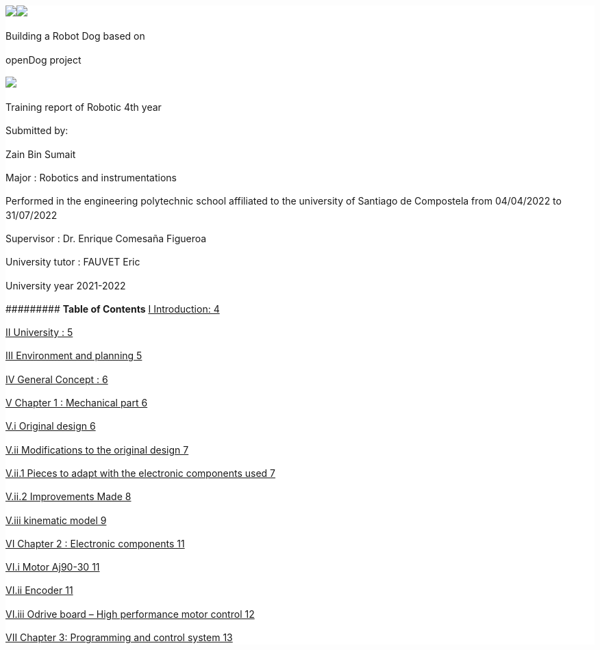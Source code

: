﻿![](Aspose.Words.bcef06b6-277f-4471-8e70-583fbaecc916.001.png)![](Aspose.Words.bcef06b6-277f-4471-8e70-583fbaecc916.002.png)   


Building a Robot Dog based on

openDog project




**![](https://lh4.googleusercontent.com/DV3uQa91exRyDuRyapissPO8pWrnaRubMhS4fqa2uBh4VLocmlXZzHm2PaKv9Aa-FB-PnzCcXkOmg-pZ2YBsAerEQj5oOlQ9KoPUAbBUSQ20ApqZrBq7UjjCty7pHY_l8AAnOi-ZxW287vtWHMrHlh4)**







Training report of Robotic 4th year

Submitted by:

Zain Bin Sumait

Major : Robotics and instrumentations

Performed in the engineering polytechnic school affiliated to the university of Santiago de Compostela from 04/04/2022 to 31/07/2022

Supervisor : Dr. Enrique Comesaña Figueroa

University tutor : FAUVET Eric

University year 2021-2022

######### **Table of Contents**
[I	Introduction:	4](#_Toc106573279)

[II	University :	5](#_Toc106573280)

[III	Environment and planning	5](#_Toc106573281)

[IV	General Concept :	6](#_Toc106573282)

[V	Chapter 1 : Mechanical part	6](#_Toc106573283)

[V.i	Original design	6](#_Toc106573284)

[V.ii	Modifications to the original design	7](#_Toc106573285)

[V.ii.1	Pieces to adapt with the electronic components used	7](#_Toc106573286)

[V.ii.2	Improvements Made	8](#_Toc106573287)

[V.iii	kinematic model	9](#_Toc106573288)

[VI	Chapter 2 : Electronic components	11](#_Toc106573289)

[VI.i	Motor Aj90-30	11](#_Toc106573290)

[VI.ii	Encoder	11](#_Toc106573291)

[VI.iii	Odrive board – High performance motor control	12](#_Toc106573292)

[VII	Chapter 3: Programming and control system	13](#_Toc106573293)

